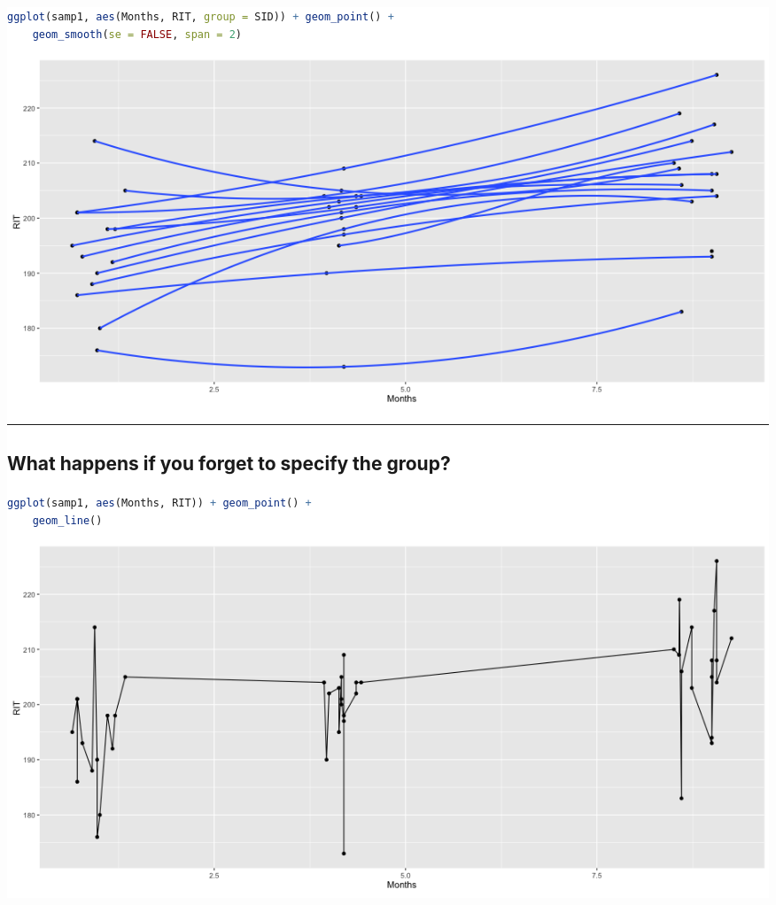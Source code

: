 
```r
ggplot(samp1, aes(Months, RIT, group = SID)) + geom_point() + 
	geom_smooth(se = FALSE, span = 2)
```

![plot of chunk smoothDots](assets/fig/smoothDots-1.png)

----
## What happens if you forget to specify the group?


```r
ggplot(samp1, aes(Months, RIT)) + geom_point() + 
	geom_line()
```

![plot of chunk connectDotsError](assets/fig/connectDotsError-1.png)
